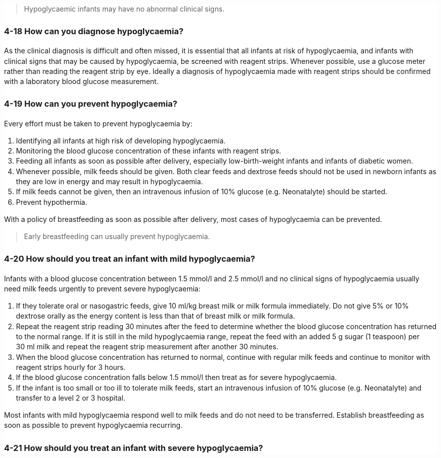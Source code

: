> Hypoglycaemic infants may have no abnormal clinical signs.

### 4-18 How can you diagnose hypoglycaemia?

As the clinical diagnosis is difficult and often missed, it is essential that all infants at risk of hypoglycaemia, and infants with clinical signs that may be caused by hypoglycaemia, be screened with reagent strips. Whenever possible, use a glucose meter rather than reading the reagent strip by eye. Ideally a diagnosis of hypoglycaemia made with reagent strips should be confirmed with a laboratory blood glucose measurement.

### 4-19 How can you prevent hypoglycaemia?

Every effort must be taken to prevent hypoglycaemia by:

1.	Identifying all infants at high risk of developing hypoglycaemia.
2.	Monitoring the blood glucose concentration of these infants with reagent strips.
3.	Feeding all infants as soon as possible after delivery, especially low-birth-weight infants and infants of diabetic women.
4.	Whenever possible, milk feeds should be given. Both clear feeds and dextrose feeds should not be used in newborn infants as they are low in energy and may result in hypoglycaemia.
5.	If milk feeds cannot be given, then an intravenous infusion of 10% glucose (e.g. Neonatalyte) should be started.
6.	Prevent hypothermia.

With a policy of breastfeeding as soon as possible after delivery, most cases of hypoglycaemia can be prevented.

> Early breastfeeding can usually prevent hypoglycaemia.

### 4-20 How should you treat an infant with mild hypoglycaemia?

Infants with a blood glucose concentration between 1.5 mmol/l and 2.5 mmol/l and no clinical signs of hypoglycaemia usually need milk feeds urgently to prevent severe hypoglycaemia:

1.	If they tolerate oral or nasogastric feeds, give 10 ml/kg breast milk or milk formula immediately. Do not give 5% or 10% dextrose orally as the energy content is less than that of breast milk or milk formula.
2.	Repeat the reagent strip reading 30 minutes after the feed to determine whether the blood glucose concentration has returned to the normal range. If it is still in the mild hypoglycaemia range, repeat the feed with an added 5 g sugar (1 teaspoon) per 30 ml milk and repeat the reagent strip measurement after another 30 minutes.
3.	When the blood glucose concentration has returned to normal, continue with regular milk feeds and continue to monitor with reagent strips hourly for 3 hours.
4.	If the blood glucose concentration falls below 1.5 mmol/l then treat as for severe hypoglycaemia.
5.	If the infant is too small or too ill to tolerate milk feeds, start an intravenous infusion of 10% glucose (e.g. Neonatalyte) and transfer to a level 2 or 3 hospital.

Most infants with mild hypoglycaemia respond well to milk feeds and do not need to be transferred. Establish breastfeeding as soon as possible to prevent hypoglycaemia recurring.

### 4-21 How should you treat an infant with severe hypoglycaemia?

